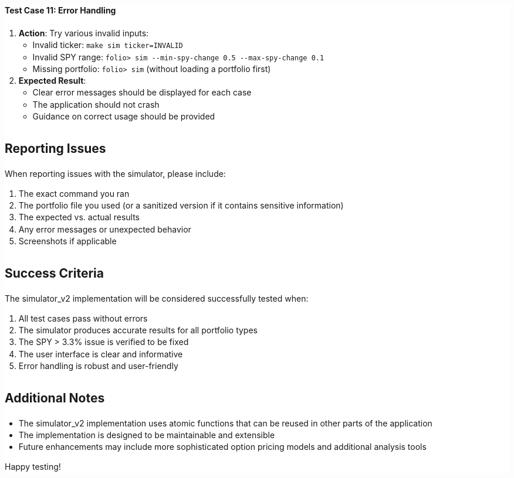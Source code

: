 #### Test Case 11: Error Handling
1. **Action**: Try various invalid inputs:
   - Invalid ticker: `make sim ticker=INVALID`
   - Invalid SPY range: `folio> sim --min-spy-change 0.5 --max-spy-change 0.1`
   - Missing portfolio: `folio> sim` (without loading a portfolio first)
2. **Expected Result**:
   - Clear error messages should be displayed for each case
   - The application should not crash
   - Guidance on correct usage should be provided

## Reporting Issues

When reporting issues with the simulator, please include:

1. The exact command you ran
2. The portfolio file you used (or a sanitized version if it contains sensitive information)
3. The expected vs. actual results
4. Any error messages or unexpected behavior
5. Screenshots if applicable

## Success Criteria

The simulator_v2 implementation will be considered successfully tested when:

1. All test cases pass without errors
2. The simulator produces accurate results for all portfolio types
3. The SPY > 3.3% issue is verified to be fixed
4. The user interface is clear and informative
5. Error handling is robust and user-friendly

## Additional Notes

- The simulator_v2 implementation uses atomic functions that can be reused in other parts of the application
- The implementation is designed to be maintainable and extensible
- Future enhancements may include more sophisticated option pricing models and additional analysis tools

Happy testing!
